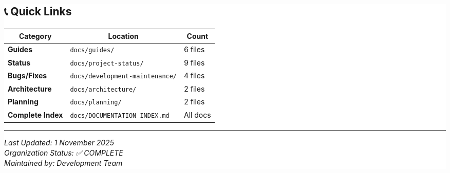 ## 📞 Quick Links

| Category | Location | Count |
|----------|----------|-------|
| **Guides** | `docs/guides/` | 6 files |
| **Status** | `docs/project-status/` | 9 files |
| **Bugs/Fixes** | `docs/development-maintenance/` | 4 files |
| **Architecture** | `docs/architecture/` | 2 files |
| **Planning** | `docs/planning/` | 2 files |
| **Complete Index** | `docs/DOCUMENTATION_INDEX.md` | All docs |

---

*Last Updated: 1 November 2025*  
*Organization Status: ✅ COMPLETE*  
*Maintained by: Development Team*
